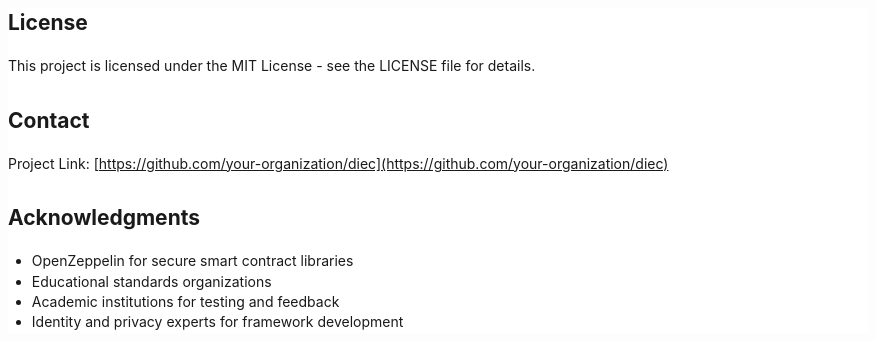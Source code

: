 ## License

This project is licensed under the MIT License - see the LICENSE file for details.

## Contact

Project Link: [https://github.com/your-organization/diec](https://github.com/your-organization/diec)

## Acknowledgments

- OpenZeppelin for secure smart contract libraries
- Educational standards organizations
- Academic institutions for testing and feedback
- Identity and privacy experts for framework development
